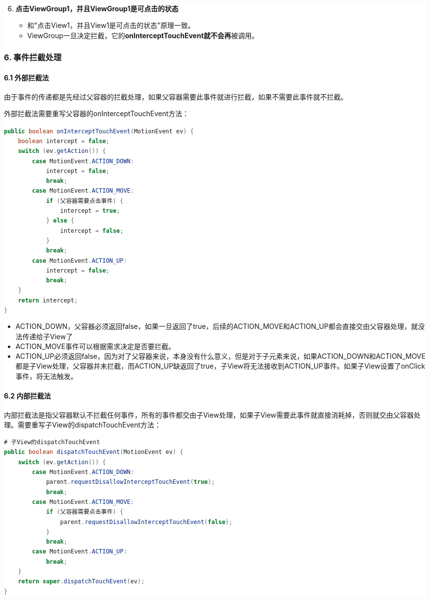 6. **点击ViewGroup1，并且ViewGroup1是可点击的状态**

   * 和"点击View1，并且View1是可点击的状态"原理一致。
   * ViewGroup一旦决定拦截，它的**onInterceptTouchEvent就不会再**被调用。

### 6. 事件拦截处理

#### 6.1 外部拦截法

由于事件的传递都是先经过父容器的拦截处理，如果父容器需要此事件就进行拦截，如果不需要此事件就不拦截。

外部拦截法需要重写父容器的onInterceptTouchEvent方法：

```java
public boolean onInterceptTouchEvent(MotionEvent ev) {
    boolean intercept = false;
    switch (ev.getAction()) {
        case MotionEvent.ACTION_DOWN:
            intercept = false;
            break;
        case MotionEvent.ACTION_MOVE:
            if (父容器需要点击事件) {
                intercept = true;
            } else {
                intercept = false;
            }
            break;
        case MotionEvent.ACTION_UP:
            intercept = false;
            break;
    }
    return intercept;
}
```

* ACTION_DOWN，父容器必须返回false，如果一旦返回了true，后续的ACTION_MOVE和ACTION_UP都会直接交由父容器处理，就没法传递给子View了
* ACTION_MOVE事件可以根据需求决定是否要拦截。
* ACTION_UP必须返回false，因为对了父容器来说，本身没有什么意义，但是对于子元素来说，如果ACTION_DOWN和ACTION_MOVE都是子View处理，父容器并未拦截，而ACTION_UP缺返回了true，子View将无法接收到ACTION_UP事件。如果子View设置了onClick事件，将无法触发。

#### 6.2 内部拦截法

内部拦截法是指父容器默认不拦截任何事件，所有的事件都交由子View处理，如果子View需要此事件就直接消耗掉，否则就交由父容器处理。需要重写子View的dispatchTouchEvent方法：

```java
# 子View的dispatchTouchEvent
public boolean dispatchTouchEvent(MotionEvent ev) {
    switch (ev.getAction()) {
        case MotionEvent.ACTION_DOWN:
            parent.requestDisallowInterceptTouchEvent(true);
            break;
        case MotionEvent.ACTION_MOVE:
            if (父容器需要点击事件) {
                parent.requestDisallowInterceptTouchEvent(false);
            } 
            break;
        case MotionEvent.ACTION_UP:
            break;
    }
    return super.dispatchTouchEvent(ev);
}
```
